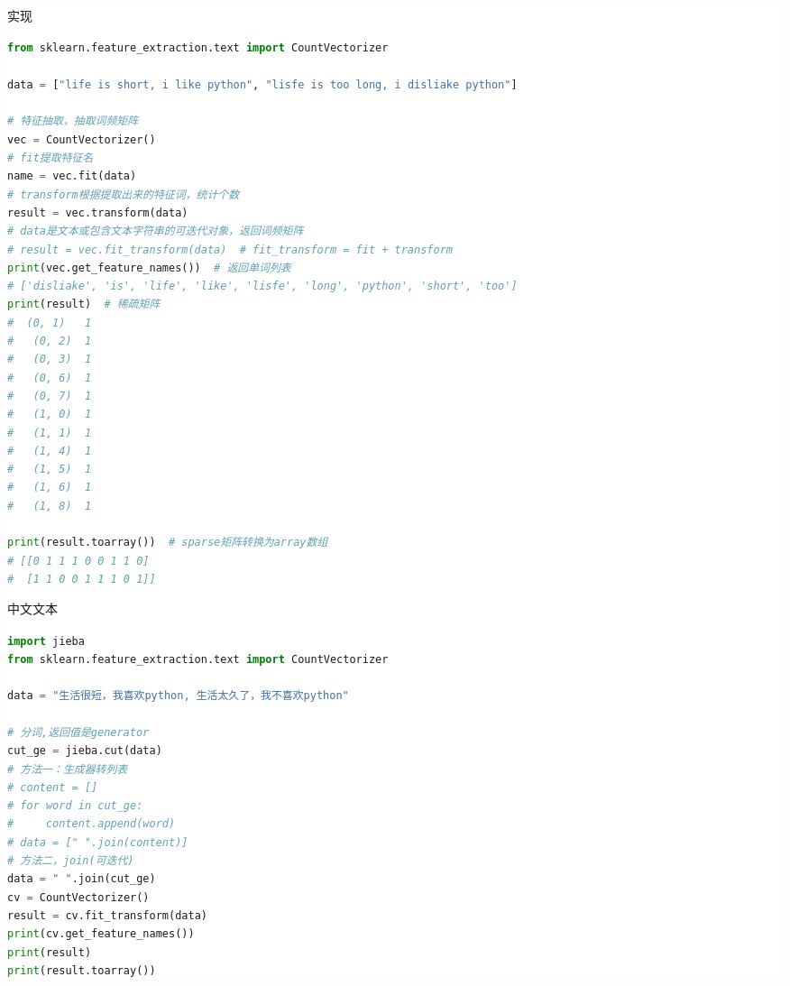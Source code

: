 实现

```python
from sklearn.feature_extraction.text import CountVectorizer

data = ["life is short, i like python", "lisfe is too long, i disliake python"]

# 特征抽取，抽取词频矩阵
vec = CountVectorizer()
# fit提取特征名
name = vec.fit(data)
# transform根据提取出来的特征词，统计个数
result = vec.transform(data)
# data是文本或包含文本字符串的可迭代对象，返回词频矩阵
# result = vec.fit_transform(data)  # fit_transform = fit + transform
print(vec.get_feature_names())  # 返回单词列表
# ['disliake', 'is', 'life', 'like', 'lisfe', 'long', 'python', 'short', 'too']
print(result)  # 稀疏矩阵
#  (0, 1)	1
#   (0, 2)	1
#   (0, 3)	1
#   (0, 6)	1
#   (0, 7)	1
#   (1, 0)	1
#   (1, 1)	1
#   (1, 4)	1
#   (1, 5)	1
#   (1, 6)	1
#   (1, 8)	1

print(result.toarray())  # sparse矩阵转换为array数组
# [[0 1 1 1 0 0 1 1 0]
#  [1 1 0 0 1 1 1 0 1]]

```

中文文本

```python
import jieba
from sklearn.feature_extraction.text import CountVectorizer

data = "生活很短，我喜欢python, 生活太久了，我不喜欢python"

# 分词,返回值是generator
cut_ge = jieba.cut(data)
# 方法一：生成器转列表
# content = []
# for word in cut_ge:
#     content.append(word)
# data = [" ".join(content)]
# 方法二，join(可迭代)
data = " ".join(cut_ge)
cv = CountVectorizer()
result = cv.fit_transform(data)
print(cv.get_feature_names())
print(result)
print(result.toarray())
```
